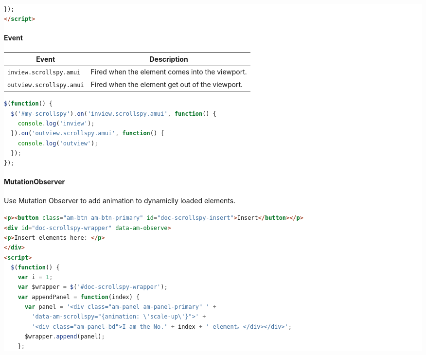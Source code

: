 ```html
});
</script>
```
#### Event

<table class="am-table am-table-bd am-table-striped">
  <thead>
  <tr>
    <th>Event</th>
    <th>Description</th>
  </tr>
  </thead>
  <tbody>
  <tr>
    <td><code>inview.scrollspy.amui</code></td>
    <td>Fired when the element comes into the viewport.</td>
  </tr>
  <tr>
    <td><code>outview.scrollspy.amui</code></td>
    <td>Fired when the element get out of the viewport.</td>
  </tr>
  </tbody>
</table>

<script>
  $(function() {
    $('#my-scrollspy').on('inview.scrollspy.amui', function() {
      console.log('inview');
    }).on('outview.scrollspy.amui', function() {
      console.log('outview');
    });
  });
</script>

```javascript
$(function() {
  $('#my-scrollspy').on('inview.scrollspy.amui', function() {
    console.log('inview');
  }).on('outview.scrollspy.amui', function() {
    console.log('outview');
  });
});
```

#### MutationObserver

Use [Mutation Observer](https://developer.mozilla.org/en-US/docs/Web/API/MutationObserver) to add animation to dynamiclly loaded elements.

`````html
<p><button class="am-btn am-btn-primary" id="doc-scrollspy-insert">Insert</button></p>
<div id="doc-scrollspy-wrapper" data-am-observe>
<p>Insert elements here: </p>
</div>
<script>
  $(function() {
    var i = 1;
    var $wrapper = $('#doc-scrollspy-wrapper');
    var appendPanel = function(index) {
      var panel = '<div class="am-panel am-panel-primary" ' +
        'data-am-scrollspy="{animation: \'scale-up\'}">' +
        '<div class="am-panel-bd">I am the No.' + index + ' element。</div></div>';
      $wrapper.append(panel);
    };

`````